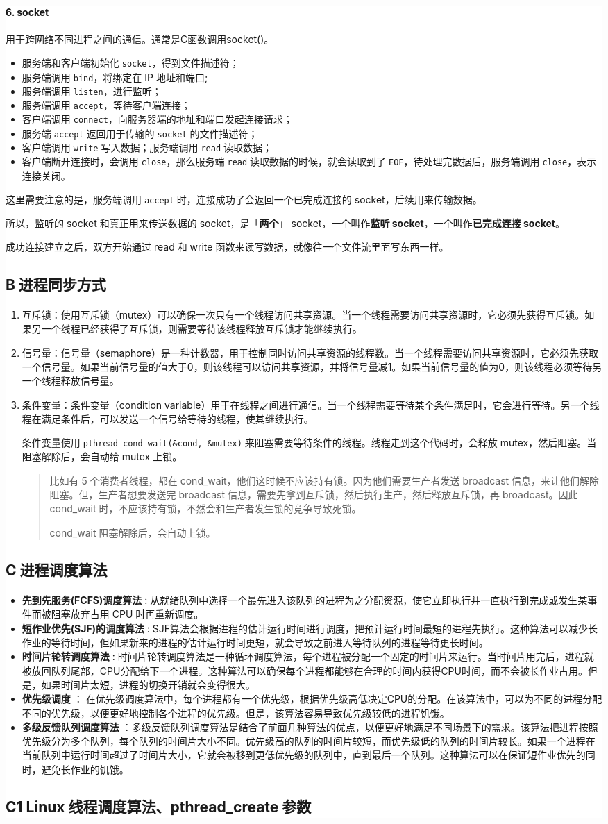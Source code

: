 #### 6. socket 

用于跨网络不同进程之间的通信。通常是C函数调用socket()。

- 服务端和客户端初始化 `socket`，得到文件描述符；
- 服务端调用 `bind`，将绑定在 IP 地址和端口;
- 服务端调用 `listen`，进行监听；
- 服务端调用 `accept`，等待客户端连接；
- 客户端调用 `connect`，向服务器端的地址和端口发起连接请求；
- 服务端 `accept` 返回用于传输的 `socket` 的文件描述符；
- 客户端调用 `write` 写入数据；服务端调用 `read` 读取数据；
- 客户端断开连接时，会调用 `close`，那么服务端 `read` 读取数据的时候，就会读取到了 `EOF`，待处理完数据后，服务端调用 `close`，表示连接关闭。

这里需要注意的是，服务端调用 `accept` 时，连接成功了会返回一个已完成连接的 socket，后续用来传输数据。

所以，监听的 socket 和真正用来传送数据的 socket，是「**两个**」 socket，一个叫作**监听 socket**，一个叫作**已完成连接 socket**。

成功连接建立之后，双方开始通过 read 和 write 函数来读写数据，就像往一个文件流里面写东西一样。



## B 进程同步方式

1. 互斥锁：使用互斥锁（mutex）可以确保一次只有一个线程访问共享资源。当一个线程需要访问共享资源时，它必须先获得互斥锁。如果另一个线程已经获得了互斥锁，则需要等待该线程释放互斥锁才能继续执行。

2. 信号量：信号量（semaphore）是一种计数器，用于控制同时访问共享资源的线程数。当一个线程需要访问共享资源时，它必须先获取一个信号量。如果当前信号量的值大于0，则该线程可以访问共享资源，并将信号量减1。如果当前信号量的值为0，则该线程必须等待另一个线程释放信号量。

3. 条件变量：条件变量（condition variable）用于在线程之间进行通信。当一个线程需要等待某个条件满足时，它会进行等待。另一个线程在满足条件后，可以发送一个信号给等待的线程，使其继续执行。

   条件变量使用 `pthread_cond_wait(&cond, &mutex)` 来阻塞需要等待条件的线程。线程走到这个代码时，会释放 mutex，然后阻塞。当阻塞解除后，会自动给 mutex 上锁。

   > 比如有 5 个消费者线程，都在 cond_wait，他们这时候不应该持有锁。因为他们需要生产者发送 broadcast 信息，来让他们解除阻塞。但，生产者想要发送完 broadcast 信息，需要先拿到互斥锁，然后执行生产，然后释放互斥锁，再 broadcast。因此 cond_wait 时，不应该持有锁，不然会和生产者发生锁的竞争导致死锁。
   >
   > cond_wait 阻塞解除后，会自动上锁。



## C 进程调度算法

- **先到先服务(FCFS)调度算法** : 从就绪队列中选择一个最先进入该队列的进程为之分配资源，使它立即执行并一直执行到完成或发生某事件而被阻塞放弃占用 CPU 时再重新调度。
- **短作业优先(SJF)的调度算法** : SJF算法会根据进程的估计运行时间进行调度，把预计运行时间最短的进程先执行。这种算法可以减少长作业的等待时间，但如果新来的进程的估计运行时间更短，就会导致之前进入等待队列的进程等待更长时间。
- **时间片轮转调度算法** : 时间片轮转调度算法是一种循环调度算法，每个进程被分配一个固定的时间片来运行。当时间片用完后，进程就被放回队列尾部，CPU分配给下一个进程。这种算法可以确保每个进程都能够在合理的时间内获得CPU时间，而不会被长作业占用。但是，如果时间片太短，进程的切换开销就会变得很大。
- **优先级调度** ： 在优先级调度算法中，每个进程都有一个优先级，根据优先级高低决定CPU的分配。在该算法中，可以为不同的进程分配不同的优先级，以便更好地控制各个进程的优先级。但是，该算法容易导致优先级较低的进程饥饿。
- **多级反馈队列调度算法** ：多级反馈队列调度算法是结合了前面几种算法的优点，以便更好地满足不同场景下的需求。该算法把进程按照优先级分为多个队列，每个队列的时间片大小不同。优先级高的队列的时间片较短，而优先级低的队列的时间片较长。如果一个进程在当前队列中运行时间超过了时间片大小，它就会被移到更低优先级的队列中，直到最后一个队列。这种算法可以在保证短作业优先的同时，避免长作业的饥饿。



## C1 Linux 线程调度算法、pthread_create 参数
